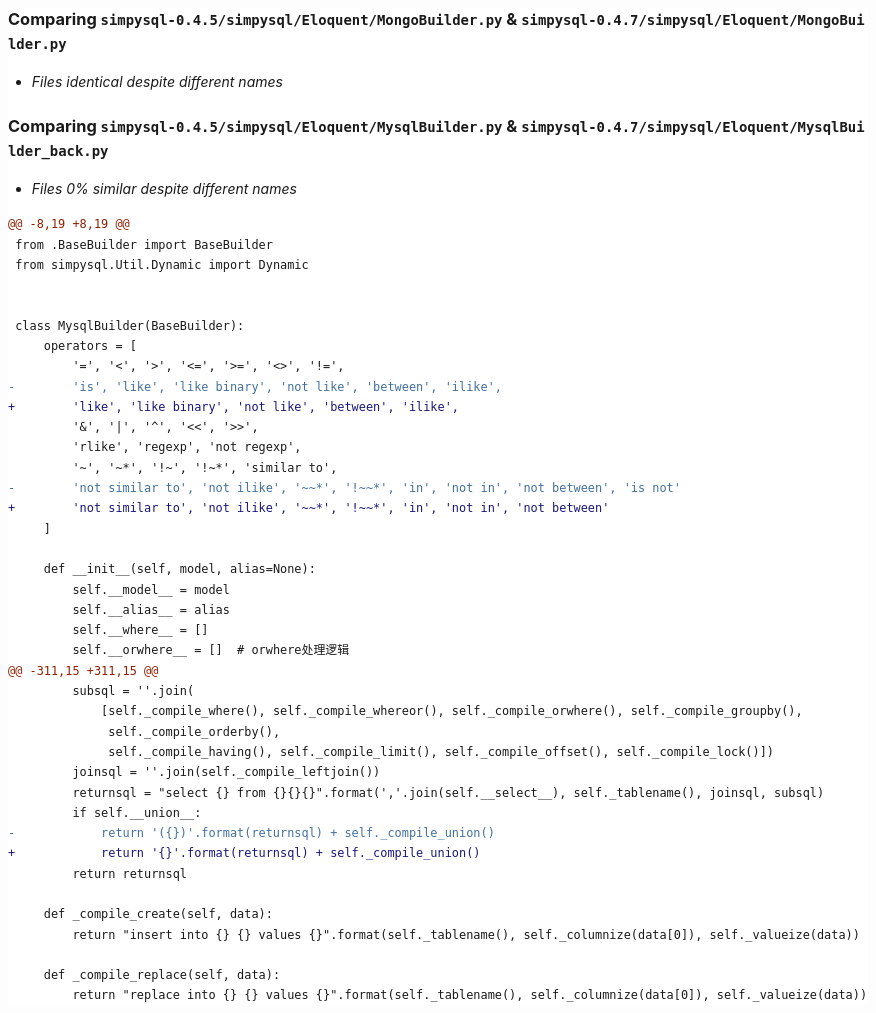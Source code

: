 ### Comparing `simpysql-0.4.5/simpysql/Eloquent/MongoBuilder.py` & `simpysql-0.4.7/simpysql/Eloquent/MongoBuilder.py`

 * *Files identical despite different names*

### Comparing `simpysql-0.4.5/simpysql/Eloquent/MysqlBuilder.py` & `simpysql-0.4.7/simpysql/Eloquent/MysqlBuilder_back.py`

 * *Files 0% similar despite different names*

```diff
@@ -8,19 +8,19 @@
 from .BaseBuilder import BaseBuilder
 from simpysql.Util.Dynamic import Dynamic
 
 
 class MysqlBuilder(BaseBuilder):
     operators = [
         '=', '<', '>', '<=', '>=', '<>', '!=',
-        'is', 'like', 'like binary', 'not like', 'between', 'ilike',
+        'like', 'like binary', 'not like', 'between', 'ilike',
         '&', '|', '^', '<<', '>>',
         'rlike', 'regexp', 'not regexp',
         '~', '~*', '!~', '!~*', 'similar to',
-        'not similar to', 'not ilike', '~~*', '!~~*', 'in', 'not in', 'not between', 'is not'
+        'not similar to', 'not ilike', '~~*', '!~~*', 'in', 'not in', 'not between'
     ]
 
     def __init__(self, model, alias=None):
         self.__model__ = model
         self.__alias__ = alias
         self.__where__ = []
         self.__orwhere__ = []  # orwhere处理逻辑
@@ -311,15 +311,15 @@
         subsql = ''.join(
             [self._compile_where(), self._compile_whereor(), self._compile_orwhere(), self._compile_groupby(),
              self._compile_orderby(),
              self._compile_having(), self._compile_limit(), self._compile_offset(), self._compile_lock()])
         joinsql = ''.join(self._compile_leftjoin())
         returnsql = "select {} from {}{}{}".format(','.join(self.__select__), self._tablename(), joinsql, subsql)
         if self.__union__:
-            return '({})'.format(returnsql) + self._compile_union()
+            return '{}'.format(returnsql) + self._compile_union()
         return returnsql
 
     def _compile_create(self, data):
         return "insert into {} {} values {}".format(self._tablename(), self._columnize(data[0]), self._valueize(data))
 
     def _compile_replace(self, data):
         return "replace into {} {} values {}".format(self._tablename(), self._columnize(data[0]), self._valueize(data))
```
